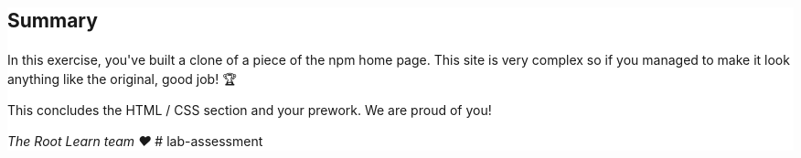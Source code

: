   

## Summary

  

In this exercise, you've built a clone of a piece of the npm home page. This site is very complex so if you managed to make it look anything like the original, good job! :trophy:

  

This concludes the HTML / CSS section and your prework. We are proud of you!

  

_The Root Learn team :heart:_
#   l a b - a s s e s s m e n t 
 
 